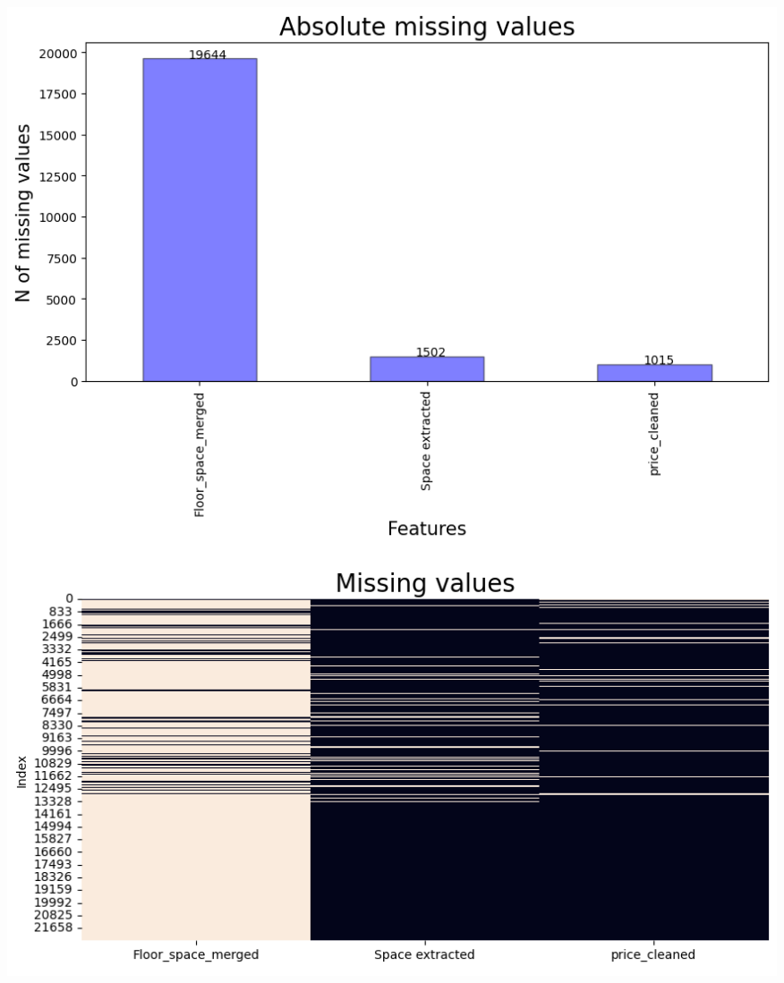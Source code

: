 ![png](property-price-predictions/Einfache%20lineare%20Regression%20und%20Residuenanalyse/output_6_0.png)

![png](property-price-predictions/Einfache%20lineare%20Regression%20und%20Residuenanalyse/output_7_0.png)
